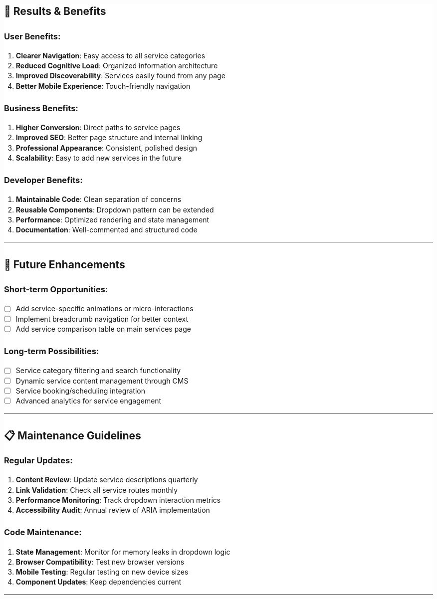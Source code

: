 
## 🎉 Results & Benefits

### **User Benefits**:
1. **Clearer Navigation**: Easy access to all service categories
2. **Reduced Cognitive Load**: Organized information architecture
3. **Improved Discoverability**: Services easily found from any page
4. **Better Mobile Experience**: Touch-friendly navigation

### **Business Benefits**:
1. **Higher Conversion**: Direct paths to service pages
2. **Improved SEO**: Better page structure and internal linking
3. **Professional Appearance**: Consistent, polished design
4. **Scalability**: Easy to add new services in the future

### **Developer Benefits**:
1. **Maintainable Code**: Clean separation of concerns
2. **Reusable Components**: Dropdown pattern can be extended
3. **Performance**: Optimized rendering and state management
4. **Documentation**: Well-commented and structured code

---

## 🔮 Future Enhancements

### **Short-term Opportunities**:
- [ ] Add service-specific animations or micro-interactions
- [ ] Implement breadcrumb navigation for better context
- [ ] Add service comparison table on main services page

### **Long-term Possibilities**:
- [ ] Service category filtering and search functionality
- [ ] Dynamic service content management through CMS
- [ ] Service booking/scheduling integration
- [ ] Advanced analytics for service engagement

---

## 📋 Maintenance Guidelines

### **Regular Updates**:
1. **Content Review**: Update service descriptions quarterly
2. **Link Validation**: Check all service routes monthly
3. **Performance Monitoring**: Track dropdown interaction metrics
4. **Accessibility Audit**: Annual review of ARIA implementation

### **Code Maintenance**:
1. **State Management**: Monitor for memory leaks in dropdown logic
2. **Browser Compatibility**: Test new browser versions
3. **Mobile Testing**: Regular testing on new device sizes
4. **Component Updates**: Keep dependencies current

---